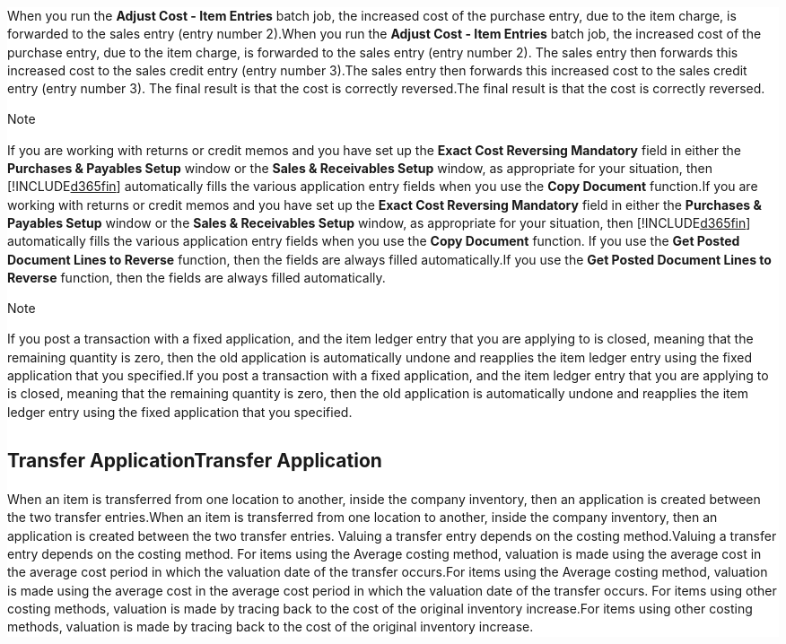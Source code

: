 <span data-ttu-id="bc8f6-442">When you run the **Adjust Cost - Item Entries** batch job, the increased cost of the purchase entry, due to the item charge, is forwarded to the sales entry (entry number 2).</span><span class="sxs-lookup"><span data-stu-id="bc8f6-442">When you run the **Adjust Cost - Item Entries** batch job, the increased cost of the purchase entry, due to the item charge, is forwarded to the sales entry (entry number 2).</span></span> <span data-ttu-id="bc8f6-443">The sales entry then forwards this increased cost to the sales credit entry (entry number 3).</span><span class="sxs-lookup"><span data-stu-id="bc8f6-443">The sales entry then forwards this increased cost to the sales credit entry (entry number 3).</span></span> <span data-ttu-id="bc8f6-444">The final result is that the cost is correctly reversed.</span><span class="sxs-lookup"><span data-stu-id="bc8f6-444">The final result is that the cost is correctly reversed.</span></span>  
  
> [!NOTE]  
>  <span data-ttu-id="bc8f6-445">If you are working with returns or credit memos and you have set up the **Exact Cost Reversing Mandatory** field in either the **Purchases & Payables Setup** window or the **Sales & Receivables Setup** window, as appropriate for your situation, then [!INCLUDE[d365fin](includes/d365fin_md.md)] automatically fills the various application entry fields when you use the **Copy Document** function.</span><span class="sxs-lookup"><span data-stu-id="bc8f6-445">If you are working with returns or credit memos and you have set up the **Exact Cost Reversing Mandatory** field in either the **Purchases & Payables Setup** window or the **Sales & Receivables Setup** window, as appropriate for your situation, then [!INCLUDE[d365fin](includes/d365fin_md.md)] automatically fills the various application entry fields when you use the **Copy Document** function.</span></span> <span data-ttu-id="bc8f6-446">If you use the **Get Posted Document Lines to Reverse** function, then the fields are always filled automatically.</span><span class="sxs-lookup"><span data-stu-id="bc8f6-446">If you use the **Get Posted Document Lines to Reverse** function, then the fields are always filled automatically.</span></span>  
  
> [!NOTE]  
>  <span data-ttu-id="bc8f6-447">If you post a transaction with a fixed application, and the item ledger entry that you are applying to is closed, meaning that the remaining quantity is zero, then the old application is automatically undone and reapplies the item ledger entry using the fixed application that you specified.</span><span class="sxs-lookup"><span data-stu-id="bc8f6-447">If you post a transaction with a fixed application, and the item ledger entry that you are applying to is closed, meaning that the remaining quantity is zero, then the old application is automatically undone and reapplies the item ledger entry using the fixed application that you specified.</span></span>  
  
## <a name="transfer-application"></a><span data-ttu-id="bc8f6-448">Transfer Application</span><span class="sxs-lookup"><span data-stu-id="bc8f6-448">Transfer Application</span></span>  
<span data-ttu-id="bc8f6-449">When an item is transferred from one location to another, inside the company inventory, then an application is created between the two transfer entries.</span><span class="sxs-lookup"><span data-stu-id="bc8f6-449">When an item is transferred from one location to another, inside the company inventory, then an application is created between the two transfer entries.</span></span> <span data-ttu-id="bc8f6-450">Valuing a transfer entry depends on the costing method.</span><span class="sxs-lookup"><span data-stu-id="bc8f6-450">Valuing a transfer entry depends on the costing method.</span></span> <span data-ttu-id="bc8f6-451">For items using the Average costing method, valuation is made using the average cost in the average cost period in which the valuation date of the transfer occurs.</span><span class="sxs-lookup"><span data-stu-id="bc8f6-451">For items using the Average costing method, valuation is made using the average cost in the average cost period in which the valuation date of the transfer occurs.</span></span> <span data-ttu-id="bc8f6-452">For items using other costing methods, valuation is made by tracing back to the cost of the original inventory increase.</span><span class="sxs-lookup"><span data-stu-id="bc8f6-452">For items using other costing methods, valuation is made by tracing back to the cost of the original inventory increase.</span></span>  
  